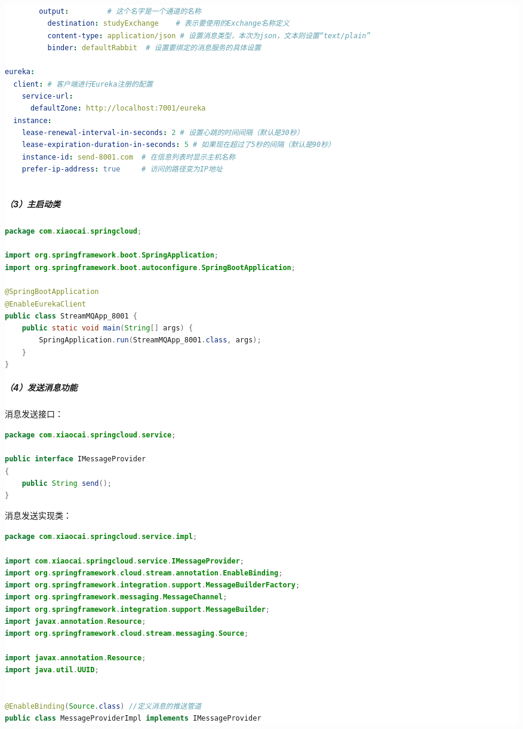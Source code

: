 ```yaml
        output: 		# 这个名字是一个通道的名称
          destination: studyExchange 	# 表示要使用的Exchange名称定义
          content-type: application/json # 设置消息类型，本次为json，文本则设置“text/plain”
          binder: defaultRabbit  # 设置要绑定的消息服务的具体设置

eureka:
  client: # 客户端进行Eureka注册的配置
    service-url:
      defaultZone: http://localhost:7001/eureka
  instance:
    lease-renewal-interval-in-seconds: 2 # 设置心跳的时间间隔（默认是30秒）
    lease-expiration-duration-in-seconds: 5 # 如果现在超过了5秒的间隔（默认是90秒）
    instance-id: send-8001.com  # 在信息列表时显示主机名称
    prefer-ip-address: true     # 访问的路径变为IP地址
 
```

##### （3）主启动类

```java
package com.xiaocai.springcloud;

import org.springframework.boot.SpringApplication;
import org.springframework.boot.autoconfigure.SpringBootApplication;

@SpringBootApplication
@EnableEurekaClient
public class StreamMQApp_8001 {
    public static void main(String[] args) {
        SpringApplication.run(StreamMQApp_8001.class, args);
    }
}
```

##### （4）发送消息功能

消息发送接口：

```java
package com.xiaocai.springcloud.service;

public interface IMessageProvider
{
    public String send();
}
```

消息发送实现类：

```java
package com.xiaocai.springcloud.service.impl;

import com.xiaocai.springcloud.service.IMessageProvider;
import org.springframework.cloud.stream.annotation.EnableBinding;
import org.springframework.integration.support.MessageBuilderFactory;
import org.springframework.messaging.MessageChannel;
import org.springframework.integration.support.MessageBuilder;
import javax.annotation.Resource;
import org.springframework.cloud.stream.messaging.Source;

import javax.annotation.Resource;
import java.util.UUID;


@EnableBinding(Source.class) //定义消息的推送管道
public class MessageProviderImpl implements IMessageProvider
```